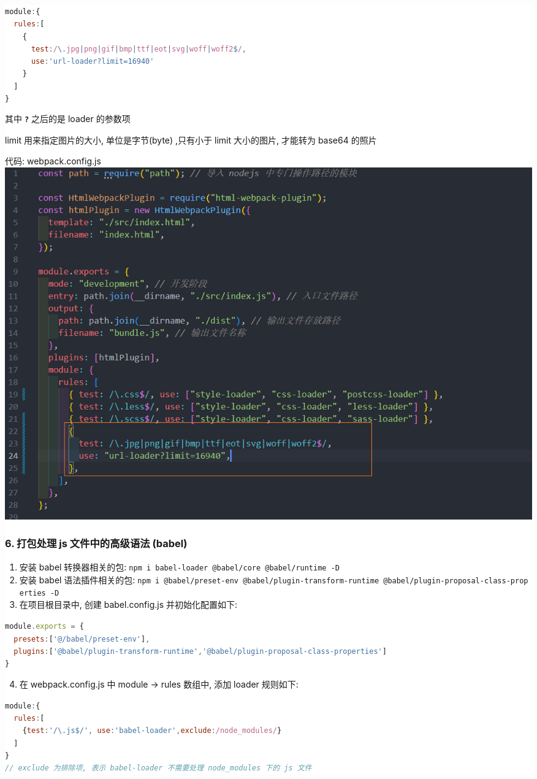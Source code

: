 ```js
module:{
  rules:[
    {
      test:/\.jpg|png|gif|bmp|ttf|eot|svg|woff|woff2$/,
      use:'url-loader?limit=16940'
    }
  ]
}
```
其中 **`?`** 之后的是 loader 的参数项 

limit 用来指定图片的大小, 单位是字节(byte) ,只有小于 limit 大小的图片, 才能转为 base64 的照片

代码: webpack.config.js 
![图片](../.vuepress/public/images/web17.png)
### 6. 打包处理 js 文件中的高级语法 (babel)
1. 安装 babel 转换器相关的包: `npm i babel-loader @babel/core @babel/runtime -D`
2. 安装 babel 语法插件相关的包: `npm i @babel/preset-env @babel/plugin-transform-runtime @babel/plugin-proposal-class-properties -D` 
3. 在项目根目录中, 创建 babel.config.js 并初始化配置如下: 
```js
module.exports = {
  presets:['@/babel/preset-env'],
  plugins:['@babel/plugin-transform-runtime','@babel/plugin-proposal-class-properties']
}
```
4. 在 webpack.config.js 中 module -> rules 数组中, 添加 loader 规则如下: 
```js
module:{
  rules:[
    {test:'/\.js$/', use:'babel-loader',exclude:/node_modules/}
  ]
}
// exclude 为排除项, 表示 babel-loader 不需要处理 node_modules 下的 js 文件
```